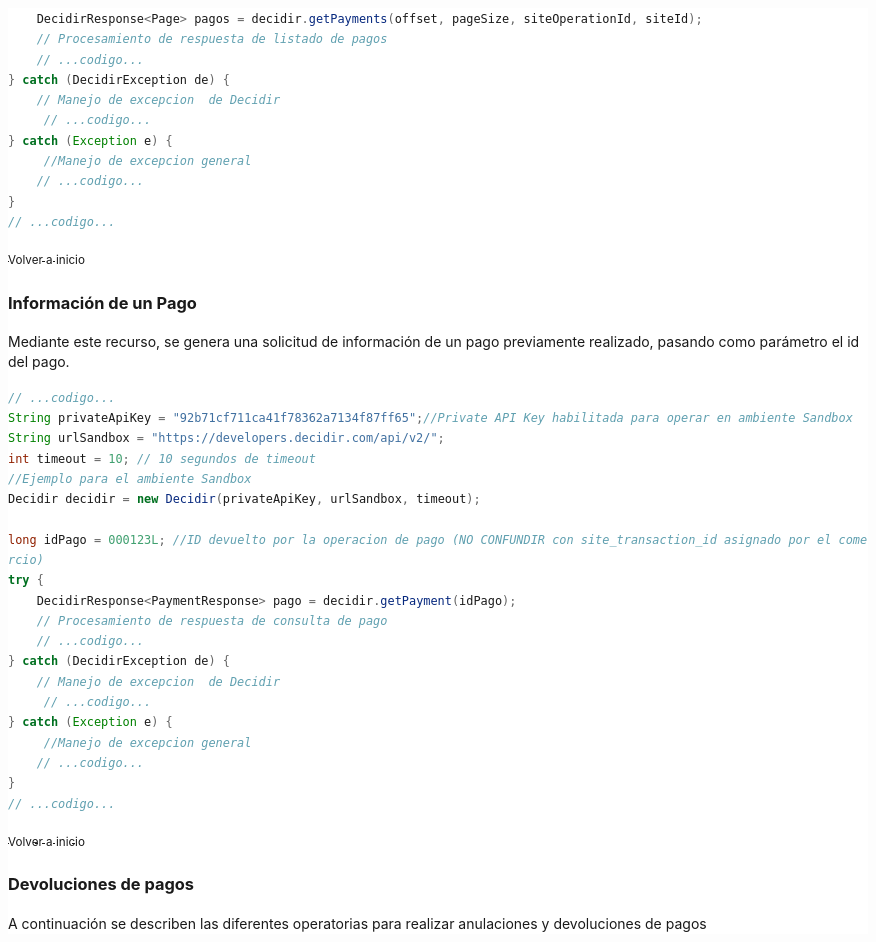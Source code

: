 ```java
	DecidirResponse<Page> pagos = decidir.getPayments(offset, pageSize, siteOperationId, siteId);
	// Procesamiento de respuesta de listado de pagos
	// ...codigo...
} catch (DecidirException de) {
	// Manejo de excepcion  de Decidir
	 // ...codigo...
} catch (Exception e) {
	 //Manejo de excepcion general
	// ...codigo...
}
// ...codigo...
```

[<sub>Volver a inicio</sub>](#inicio)

<a name="getpaymentinfo"></a>

### Información de un Pago

Mediante este recurso, se genera una solicitud de información de un pago previamente realizado, pasando como parámetro el id del pago.

```java
// ...codigo...
String privateApiKey = "92b71cf711ca41f78362a7134f87ff65";//Private API Key habilitada para operar en ambiente Sandbox
String urlSandbox = "https://developers.decidir.com/api/v2/";
int timeout = 10; // 10 segundos de timeout
//Ejemplo para el ambiente Sandbox
Decidir decidir = new Decidir(privateApiKey, urlSandbox, timeout);

long idPago = 000123L; //ID devuelto por la operacion de pago (NO CONFUNDIR con site_transaction_id asignado por el comercio)
try {
	DecidirResponse<PaymentResponse> pago = decidir.getPayment(idPago);
	// Procesamiento de respuesta de consulta de pago
	// ...codigo...
} catch (DecidirException de) {
	// Manejo de excepcion  de Decidir
	 // ...codigo...
} catch (Exception e) {
	 //Manejo de excepcion general
	// ...codigo...
}
// ...codigo...
```

[<sub>Volver a inicio</sub>](#inicio)

<a name="refunds"></a>
### Devoluciones de pagos

A continuaci&oacute;n se describen las diferentes operatorias para realizar anulaciones y devoluciones de pagos
